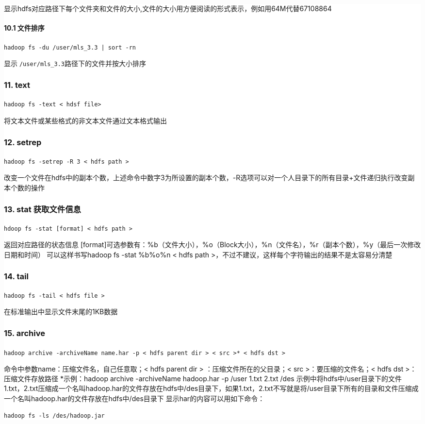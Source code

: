 显示hdfs对应路径下每个文件夹和文件的大小,文件的大小用方便阅读的形式表示，例如用64M代替67108864

#### 10.1 文件排序

```
hadoop fs -du /user/mls_3.3 | sort -rn
```

显示 `/user/mls_3.3`路径下的文件并按大小排序

### 11. text

```
hadoop fs -text < hdsf file>
```

将文本文件或某些格式的非文本文件通过文本格式输出

### 12. setrep

```
hadoop fs -setrep -R 3 < hdfs path >
```

改变一个文件在hdfs中的副本个数，上述命令中数字3为所设置的副本个数，-R选项可以对一个人目录下的所有目录+文件递归执行改变副本个数的操作

### 13. stat 获取文件信息

```
hdoop fs -stat [format] < hdfs path >
```

返回对应路径的状态信息
[format]可选参数有：%b（文件大小），%o（Block大小），%n（文件名），%r（副本个数），%y（最后一次修改日期和时间）
可以这样书写hadoop fs -stat %b%o%n < hdfs path >，不过不建议，这样每个字符输出的结果不是太容易分清楚

### 14. tail

```
hadoop fs -tail < hdfs file >
```

在标准输出中显示文件末尾的1KB数据

### 15. archive

```
hadoop archive -archiveName name.har -p < hdfs parent dir > < src >* < hdfs dst >
```


命令中参数name：压缩文件名，自己任意取；< hdfs parent dir > ：压缩文件所在的父目录；< src >：要压缩的文件名；< hdfs dst >：压缩文件存放路径
*示例：hadoop archive -archiveName hadoop.har -p /user 1.txt 2.txt /des
示例中将hdfs中/user目录下的文件1.txt，2.txt压缩成一个名叫hadoop.har的文件存放在hdfs中/des目录下，如果1.txt，2.txt不写就是将/user目录下所有的目录和文件压缩成一个名叫hadoop.har的文件存放在hdfs中/des目录下
显示har的内容可以用如下命令：

```
hadoop fs -ls /des/hadoop.jar
```
